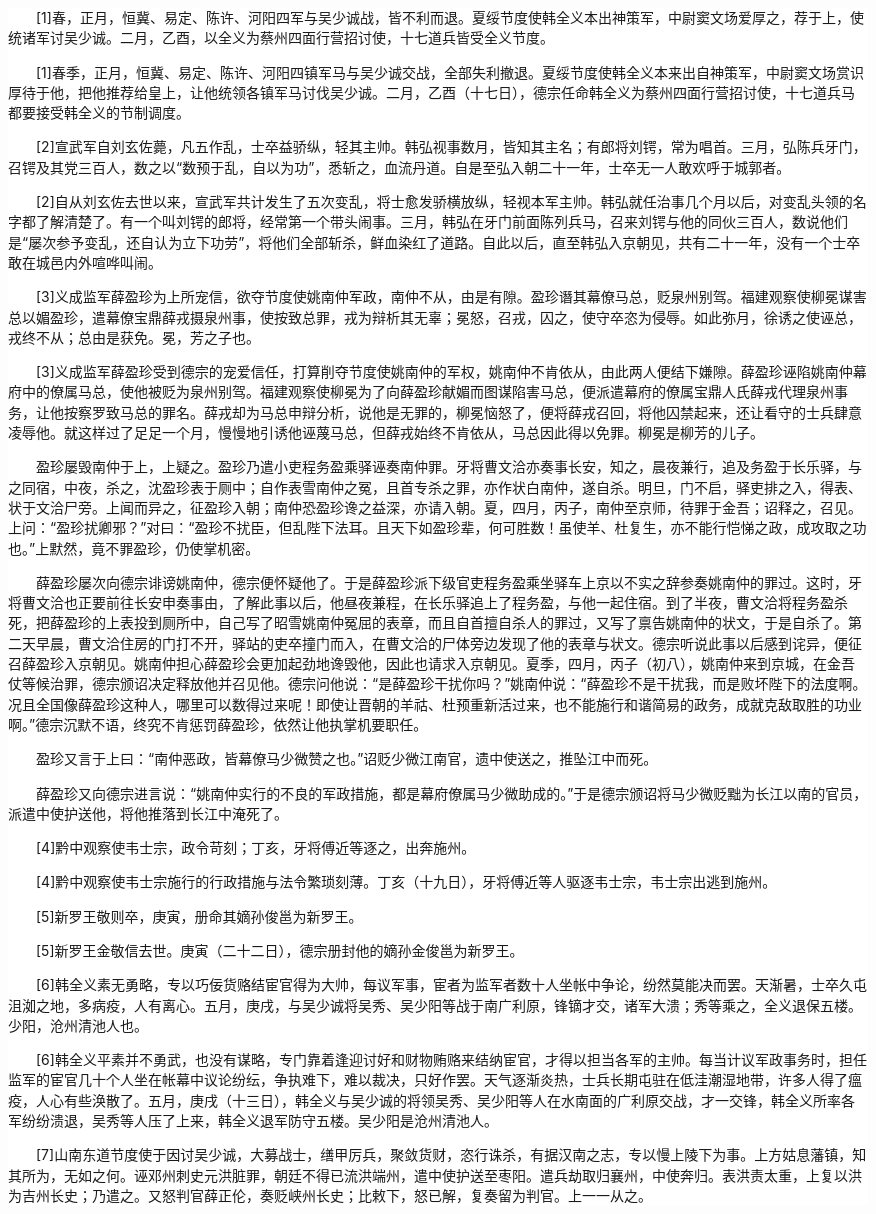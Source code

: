 　　[1]春，正月，恒冀、易定、陈许、河阳四军与吴少诚战，皆不利而退。夏绥节度使韩全义本出神策军，中尉窦文场爱厚之，荐于上，使统诸军讨吴少诚。二月，乙酉，以全义为蔡州四面行营招讨使，十七道兵皆受全义节度。

　　[1]春季，正月，恒冀、易定、陈许、河阳四镇军马与吴少诚交战，全部失利撤退。夏绥节度使韩全义本来出自神策军，中尉窦文场赏识厚待于他，把他推荐给皇上，让他统领各镇军马讨伐吴少诚。二月，乙酉（十七日），德宗任命韩全义为蔡州四面行营招讨使，十七道兵马都要接受韩全义的节制调度。

　　[2]宣武军自刘玄佐薨，凡五作乱，士卒益骄纵，轻其主帅。韩弘视事数月，皆知其主名；有郎将刘锷，常为唱首。三月，弘陈兵牙门，召锷及其党三百人，数之以“数预于乱，自以为功”，悉斩之，血流丹道。自是至弘入朝二十一年，士卒无一人敢欢呼于城郭者。

　　[2]自从刘玄佐去世以来，宣武军共计发生了五次变乱，将士愈发骄横放纵，轻视本军主帅。韩弘就任治事几个月以后，对变乱头领的名字都了解清楚了。有一个叫刘锷的郎将，经常第一个带头闹事。三月，韩弘在牙门前面陈列兵马，召来刘锷与他的同伙三百人，数说他们是“屡次参予变乱，还自认为立下功劳”，将他们全部斩杀，鲜血染红了道路。自此以后，直至韩弘入京朝见，共有二十一年，没有一个士卒敢在城邑内外喧哗叫闹。

　　[3]义成监军薛盈珍为上所宠信，欲夺节度使姚南仲军政，南仲不从，由是有隙。盈珍谮其幕僚马总，贬泉州别驾。福建观察使柳冕谋害总以媚盈珍，遣幕僚宝鼎薛戎摄泉州事，使按致总罪，戎为辩析其无辜；冕怒，召戎，囚之，使守卒恣为侵辱。如此弥月，徐诱之使诬总，戎终不从；总由是获免。冕，芳之子也。

　　[3]义成监军薛盈珍受到德宗的宠爱信任，打算削夺节度使姚南仲的军权，姚南仲不肯依从，由此两人便结下嫌隙。薛盈珍诬陷姚南仲幕府中的僚属马总，使他被贬为泉州别驾。福建观察使柳冕为了向薛盈珍献媚而图谋陷害马总，便派遣幕府的僚属宝鼎人氏薛戎代理泉州事务，让他按察罗致马总的罪名。薛戎却为马总申辩分析，说他是无罪的，柳冕恼怒了，便将薛戎召回，将他囚禁起来，还让看守的士兵肆意凌辱他。就这样过了足足一个月，慢慢地引诱他诬蔑马总，但薛戎始终不肯依从，马总因此得以免罪。柳冕是柳芳的儿子。

　　盈珍屡毁南仲于上，上疑之。盈珍乃遣小吏程务盈乘驿诬奏南仲罪。牙将曹文洽亦奏事长安，知之，晨夜兼行，追及务盈于长乐驿，与之同宿，中夜，杀之，沈盈珍表于厕中；自作表雪南仲之冤，且首专杀之罪，亦作状白南仲，遂自杀。明旦，门不启，驿吏排之入，得表、状于文洽尸旁。上闻而异之，征盈珍入朝；南仲恐盈珍谗之益深，亦请入朝。夏，四月，丙子，南仲至京师，待罪于金吾；诏释之，召见。上问：“盈珍扰卿邪？”对曰：“盈珍不扰臣，但乱陛下法耳。且天下如盈珍辈，何可胜数！虽使羊、杜复生，亦不能行恺悌之政，成攻取之功也。”上默然，竟不罪盈珍，仍使掌机密。

　　薛盈珍屡次向德宗诽谤姚南仲，德宗便怀疑他了。于是薛盈珍派下级官吏程务盈乘坐驿车上京以不实之辞参奏姚南仲的罪过。这时，牙将曹文洽也正要前往长安申奏事由，了解此事以后，他昼夜兼程，在长乐驿追上了程务盈，与他一起住宿。到了半夜，曹文洽将程务盈杀死，把薛盈珍的上表投到厕所中，自己写了昭雪姚南仲冤屈的表章，而且自首擅自杀人的罪过，又写了禀告姚南仲的状文，于是自杀了。第二天早晨，曹文洽住房的门打不开，驿站的吏卒撞门而入，在曹文洽的尸体旁边发现了他的表章与状文。德宗听说此事以后感到诧异，便征召薛盈珍入京朝见。姚南仲担心薛盈珍会更加起劲地谗毁他，因此也请求入京朝见。夏季，四月，丙子（初八），姚南仲来到京城，在金吾仗等候治罪，德宗颁诏决定释放他并召见他。德宗问他说：“是薛盈珍干扰你吗？”姚南仲说：“薛盈珍不是干扰我，而是败坏陛下的法度啊。况且全国像薛盈珍这种人，哪里可以数得过来呢！即使让晋朝的羊祜、杜预重新活过来，也不能施行和谐简易的政务，成就克敌取胜的功业啊。”德宗沉默不语，终究不肯惩罚薛盈珍，依然让他执掌机要职任。

 





　　盈珍又言于上曰：“南仲恶政，皆幕僚马少微赞之也。”诏贬少微江南官，遗中使送之，推坠江中而死。

　　薛盈珍又向德宗进言说：“姚南仲实行的不良的军政措施，都是幕府僚属马少微助成的。”于是德宗颁诏将马少微贬黜为长江以南的官员，派遣中使护送他，将他推落到长江中淹死了。

　　[4]黔中观察使韦士宗，政令苛刻；丁亥，牙将傅近等逐之，出奔施州。

　　[4]黔中观察使韦士宗施行的行政措施与法令繁琐刻薄。丁亥（十九日），牙将傅近等人驱逐韦士宗，韦士宗出逃到施州。

　　[5]新罗王敬则卒，庚寅，册命其嫡孙俊邕为新罗王。

　　[5]新罗王金敬信去世。庚寅（二十二日），德宗册封他的嫡孙金俊邕为新罗王。

　　[6]韩全义素无勇略，专以巧佞货赂结宦官得为大帅，每议军事，宦者为监军者数十人坐帐中争论，纷然莫能决而罢。天渐暑，士卒久屯沮洳之地，多病疫，人有离心。五月，庚戌，与吴少诚将吴秀、吴少阳等战于南广利原，锋镝才交，诸军大溃；秀等乘之，全义退保五楼。少阳，沧州清池人也。

　　[6]韩全义平素并不勇武，也没有谋略，专门靠着逢迎讨好和财物贿赂来结纳宦官，才得以担当各军的主帅。每当计议军政事务时，担任监军的宦官几十个人坐在帐幕中议论纷纭，争执难下，难以裁决，只好作罢。天气逐渐炎热，士兵长期屯驻在低洼潮湿地带，许多人得了瘟疫，人心有些涣散了。五月，庚戌（十三日），韩全义与吴少诚的将领吴秀、吴少阳等人在水南面的广利原交战，才一交锋，韩全义所率各军纷纷溃退，吴秀等人压了上来，韩全义退军防守五楼。吴少阳是沧州清池人。

　　[7]山南东道节度使于因讨吴少诚，大募战士，缮甲厉兵，聚敛货财，恣行诛杀，有据汉南之志，专以慢上陵下为事。上方姑息藩镇，知其所为，无如之何。诬邓州刺史元洪脏罪，朝廷不得已流洪端州，遣中使护送至枣阳。遣兵劫取归襄州，中使奔归。表洪责太重，上复以洪为吉州长史；乃遣之。又怒判官薛正伦，奏贬峡州长史；比敕下，怒已解，复奏留为判官。上一一从之。

